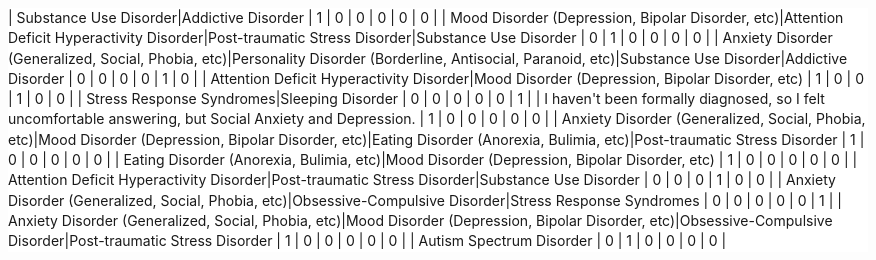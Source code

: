 | Substance Use Disorder|Addictive Disorder                                                                                                                                                                                                                                                                                                   |               1 |         0 |                                                       0 |           0 |                 0 |                   0 |
| Mood Disorder (Depression, Bipolar Disorder, etc)|Attention Deficit Hyperactivity Disorder|Post-traumatic Stress Disorder|Substance Use Disorder                                                                                                                                                                                            |               0 |         1 |                                                       0 |           0 |                 0 |                   0 |
| Anxiety Disorder (Generalized, Social, Phobia, etc)|Personality Disorder (Borderline, Antisocial, Paranoid, etc)|Substance Use Disorder|Addictive Disorder                                                                                                                                                                                  |               0 |         0 |                                                       0 |           0 |                 1 |                   0 |
| Attention Deficit Hyperactivity Disorder|Mood Disorder (Depression, Bipolar Disorder, etc)                                                                                                                                                                                                                                                  |               1 |         0 |                                                       0 |           1 |                 0 |                   0 |
| Stress Response Syndromes|Sleeping Disorder                                                                                                                                                                                                                                                                                                 |               0 |         0 |                                                       0 |           0 |                 0 |                   1 |
| I haven't been formally diagnosed, so I felt uncomfortable answering, but Social Anxiety and Depression.                                                                                                                                                                                                                                    |               1 |         0 |                                                       0 |           0 |                 0 |                   0 |
| Anxiety Disorder (Generalized, Social, Phobia, etc)|Mood Disorder (Depression, Bipolar Disorder, etc)|Eating Disorder (Anorexia, Bulimia, etc)|Post-traumatic Stress Disorder                                                                                                                                                               |               1 |         0 |                                                       0 |           0 |                 0 |                   0 |
| Eating Disorder (Anorexia, Bulimia, etc)|Mood Disorder (Depression, Bipolar Disorder, etc)                                                                                                                                                                                                                                                  |               1 |         0 |                                                       0 |           0 |                 0 |                   0 |
| Attention Deficit Hyperactivity Disorder|Post-traumatic Stress Disorder|Substance Use Disorder                                                                                                                                                                                                                                              |               0 |         0 |                                                       0 |           1 |                 0 |                   0 |
| Anxiety Disorder (Generalized, Social, Phobia, etc)|Obsessive-Compulsive Disorder|Stress Response Syndromes                                                                                                                                                                                                                                 |               0 |         0 |                                                       0 |           0 |                 0 |                   1 |
| Anxiety Disorder (Generalized, Social, Phobia, etc)|Mood Disorder (Depression, Bipolar Disorder, etc)|Obsessive-Compulsive Disorder|Post-traumatic Stress Disorder                                                                                                                                                                          |               1 |         0 |                                                       0 |           0 |                 0 |                   0 |
| Autism Spectrum Disorder                                                                                                                                                                                                                                                                                                                    |               0 |         1 |                                                       0 |           0 |                 0 |                   0 |